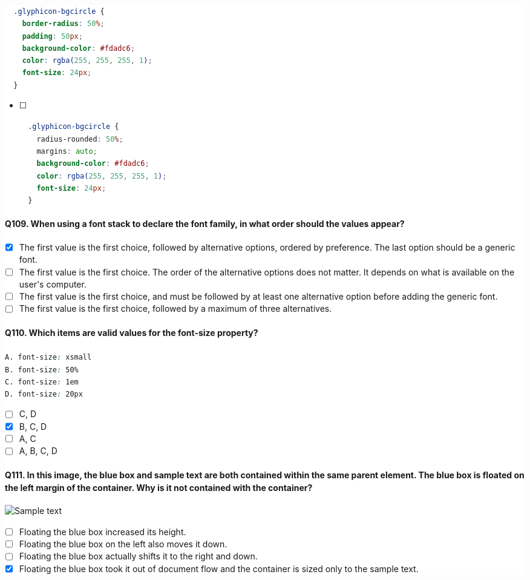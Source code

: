   ```css
    .glyphicon-bgcircle {
      border-radius: 50%;
      padding: 50px;
      background-color: #fdadc6;
      color: rgba(255, 255, 255, 1);
      font-size: 24px;
    }
  ```
- [ ]
  ```css
    .glyphicon-bgcircle {
      radius-rounded: 50%;
      margins: auto;
      background-color: #fdadc6;
      color: rgba(255, 255, 255, 1);
      font-size: 24px;
    }
  ```

#### Q109. When using a font stack to declare the font family, in what order should the values appear?

- [x] The first value is the first choice, followed by alternative options, ordered by preference. The last option should be a generic font.
- [ ] The first value is the first choice. The order of the alternative options does not matter. It depends on what is available on the user's computer.
- [ ] The first value is the first choice, and must be followed by at least one alternative option before adding the generic font.
- [ ] The first value is the first choice, followed by a maximum of three alternatives.

#### Q110. Which items are valid values for the font-size property?

```css
A. font-size: xsmall
B. font-size: 50%
C. font-size: 1em
D. font-size: 20px
```

- [ ] C, D
- [x] B, C, D
- [ ] A, C
- [ ] A, B, C, D

#### Q111. In this image, the blue box and sample text are both contained within the same parent element. The blue box is floated on the left margin of the container. Why is it not contained with the container?

![Sample text](https://raw.githubusercontent.com/ram-sah/LinkedIn-Assessments/master/CSS/images/rm-3.png)

- [ ] Floating the blue box increased its height.
- [ ] Floating the blue box on the left also moves it down.
- [ ] Floating the blue box actually shifts it to the right and down.
- [x] Floating the blue box took it out of document flow and the container is sized only to the sample text.

